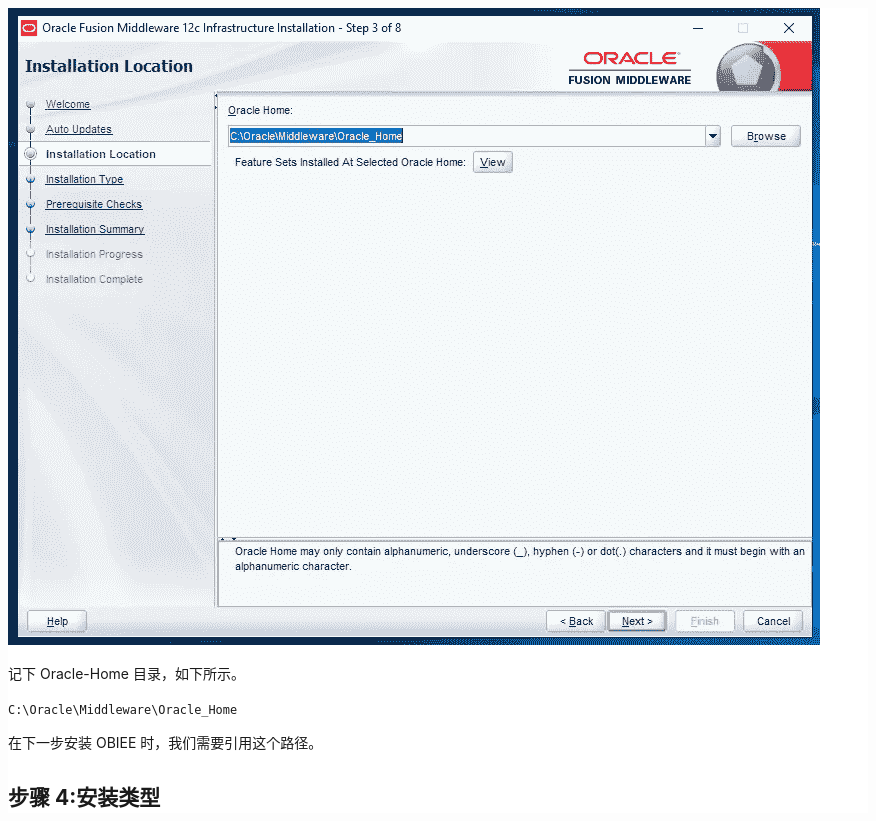 ![](img/57c065b3fdbe3e83e53f148f63f15715.png)

记下 Oracle-Home 目录，如下所示。

```
C:\Oracle\Middleware\Oracle_Home
```

在下一步安装 OBIEE 时，我们需要引用这个路径。

## 步骤 4:安装类型
